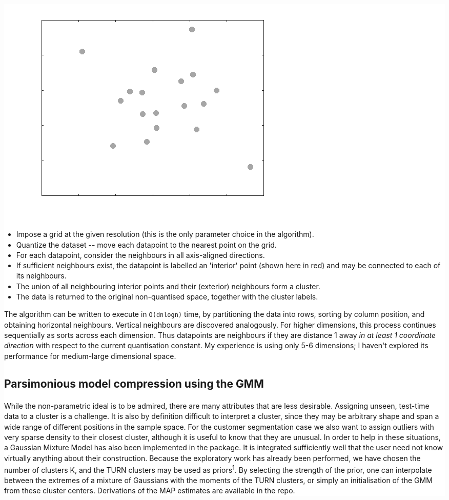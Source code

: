 ![dead](/_images/clsTurnRes.gif "steps of TURN-RES")

+ Impose a grid at the given resolution (this is the only parameter choice in the algorithm).
+ Quantize the dataset -- move each datapoint to the nearest point on the grid.
+ For each datapoint, consider the neighbours in all axis-aligned directions.
+ If sufficient neighbours exist, the datapoint is labelled an 'interior' point (shown here in red) and may be connected to each of its neighbours.
+ The union of all neighbouring interior points and their (exterior) neighbours form a cluster.
+ The data is returned to the original non-quantised space, together with the cluster labels.

The algorithm can be written to execute in `O(dnlogn)` time, by partitioning the data into rows, sorting by column position, and obtaining horizontal neighbours. Vertical neighbours are discovered analogously. For higher dimensions, this process continues sequentially as sorts across each dimension. Thus datapoints are neighbours if they are distance 1 away *in at least 1 coordinate direction* with respect to the current quantisation constant. My experience is using only 5-6 dimensions; I haven't explored its performance for medium-large dimensional space.

## Parsimonious model compression using the GMM
While the non-parametric ideal is to be admired, there are many attributes that are less desirable. Assigning unseen, test-time data to a cluster is a challenge. It is also by definition difficult to interpret a cluster, since they may be arbitrary shape and span a wide range of different positions in the sample space. For the customer segmentation case we also want to assign outliers with very sparse density to their closest cluster, although it is useful to know that they are unusual. In order to help in these situations, a Gaussian Mixture Model has also been implemented in the package. It is integrated sufficiently well that the user need not know virtually anything about their construction. Because the exploratory work has already been performed, we have chosen the number of clusters K, and the TURN clusters may be used as priors<sup>1</sup>. By selecting the strength of the prior, one can interpolate between the extremes of a mixture of Gaussians with the moments of the TURN clusters, or simply an initialisation of the GMM from these cluster centers. Derivations of the MAP estimates are available in the repo.
